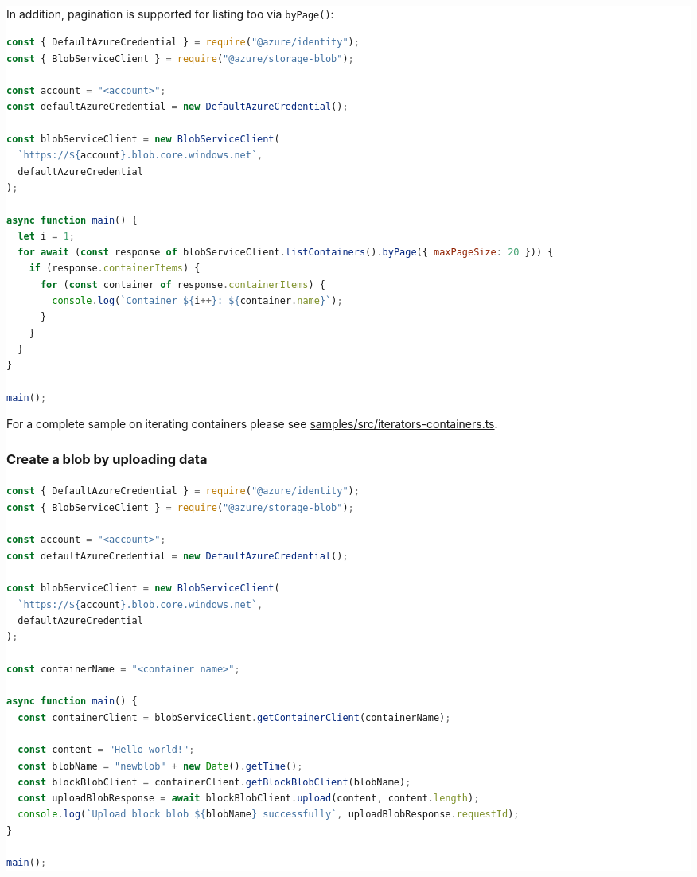In addition, pagination is supported for listing too via `byPage()`:

```javascript
const { DefaultAzureCredential } = require("@azure/identity");
const { BlobServiceClient } = require("@azure/storage-blob");

const account = "<account>";
const defaultAzureCredential = new DefaultAzureCredential();

const blobServiceClient = new BlobServiceClient(
  `https://${account}.blob.core.windows.net`,
  defaultAzureCredential
);

async function main() {
  let i = 1;
  for await (const response of blobServiceClient.listContainers().byPage({ maxPageSize: 20 })) {
    if (response.containerItems) {
      for (const container of response.containerItems) {
        console.log(`Container ${i++}: ${container.name}`);
      }
    }
  }
}

main();
```

For a complete sample on iterating containers please see [samples/src/iterators-containers.ts](https://github.com/Azure/azure-sdk-for-js/blob/main/sdk/storage/storage-blob/samples/typescript/src/iterators-containers.ts).

### Create a blob by uploading data

```javascript
const { DefaultAzureCredential } = require("@azure/identity");
const { BlobServiceClient } = require("@azure/storage-blob");

const account = "<account>";
const defaultAzureCredential = new DefaultAzureCredential();

const blobServiceClient = new BlobServiceClient(
  `https://${account}.blob.core.windows.net`,
  defaultAzureCredential
);

const containerName = "<container name>";

async function main() {
  const containerClient = blobServiceClient.getContainerClient(containerName);

  const content = "Hello world!";
  const blobName = "newblob" + new Date().getTime();
  const blockBlobClient = containerClient.getBlockBlobClient(blobName);
  const uploadBlobResponse = await blockBlobClient.upload(content, content.length);
  console.log(`Upload block blob ${blobName} successfully`, uploadBlobResponse.requestId);
}

main();
```
